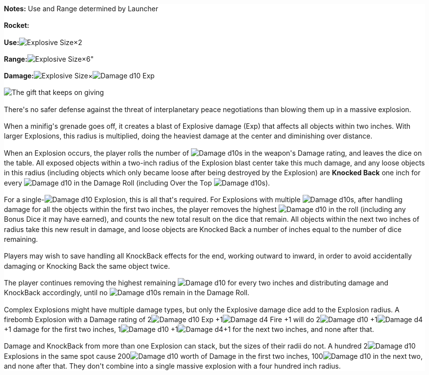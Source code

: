 **Notes:** Use and Range determined by Launcher

**Rocket:**

**Use:**![](https://brikwars.com/rules/2020/images/icons/ico_20_xsize.png "Explosive Size")×2

**Range:**![](https://brikwars.com/rules/2020/images/icons/ico_20_xsize.png "Explosive Size")×6"

**Damage:**![](https://brikwars.com/rules/2020/images/icons/ico_20_xsize.png "Explosive Size")×![](https://brikwars.com/rules/2020/images/dice/d10-icon-20-red.png "Damage d10") Exp

![](https://brikwars.com/rules/2020/images/8/peace-talks.jpg "The gift that keeps on giving")

There's no safer defense against the threat of interplanetary peace negotiations than blowing them up in a massive explosion.

When a minifig's grenade goes off, it creates a blast of Explosive damage (Exp) that affects all objects within two inches. With larger Explosions, this radius is multiplied, doing the heaviest damage at the center and diminishing over distance.

When an Explosion occurs, the player rolls the number of ![](https://brikwars.com/rules/2020/images/dice/d10-icon-20-red.png "Damage d10")s in the weapon's Damage rating, and leaves the dice on the table. All exposed objects within a two-inch radius of the Explosion blast center take this much damage, and any loose objects in this radius (including objects which only became loose after being destroyed by the Explosion) are **Knocked Back** one inch for every ![](https://brikwars.com/rules/2020/images/dice/d10-icon-20-red.png "Damage d10") in the Damage Roll (including Over the Top ![](https://brikwars.com/rules/2020/images/dice/d10-icon-20-red.png "Damage d10")s).

For a single-![](https://brikwars.com/rules/2020/images/dice/d10-icon-20-red.png "Damage d10") Explosion, this is all that's required. For Explosions with multiple ![](https://brikwars.com/rules/2020/images/dice/d10-icon-20-red.png "Damage d10")s, after handling damage for all the objects within the first two inches, the player removes the highest ![](https://brikwars.com/rules/2020/images/dice/d10-icon-20-red.png "Damage d10") in the roll (including any Bonus Dice it may have earned), and counts the new total result on the dice that remain. All objects within the next two inches of radius take this new result in damage, and loose objects are Knocked Back a number of inches equal to the number of dice remaining.

Players may wish to save handling all KnockBack effects for the end, working outward to inward, in order to avoid accidentally damaging or Knocking Back the same object twice.

The player continues removing the highest remaining ![](https://brikwars.com/rules/2020/images/dice/d10-icon-20-red.png "Damage d10") for every two inches and distributing damage and KnockBack accordingly, until no ![](https://brikwars.com/rules/2020/images/dice/d10-icon-20-red.png "Damage d10")s remain in the Damage Roll.

Complex Explosions might have multiple damage types, but only the Explosive damage dice add to the Explosion radius. A firebomb Explosion with a Damage rating of 2![](https://brikwars.com/rules/2020/images/dice/d10-icon-20-red.png "Damage d10") Exp +1![](https://brikwars.com/rules/2020/images/dice/d4-icon-20-red.png "Damage d4") Fire +1 will do 2![](https://brikwars.com/rules/2020/images/dice/d10-icon-20-red.png "Damage d10") +1![](https://brikwars.com/rules/2020/images/dice/d4-icon-20-red.png "Damage d4")+1 damage for the first two inches, 1![](https://brikwars.com/rules/2020/images/dice/d10-icon-20-red.png "Damage d10") +1![](https://brikwars.com/rules/2020/images/dice/d4-icon-20-red.png "Damage d4")+1 for the next two inches, and none after that.

Damage and KnockBack from more than one Explosion can stack, but the sizes of their radii do not. A hundred 2![](https://brikwars.com/rules/2020/images/dice/d10-icon-20-red.png "Damage d10") Explosions in the same spot cause 200![](https://brikwars.com/rules/2020/images/dice/d10-icon-20-red.png "Damage d10") worth of Damage in the first two inches, 100![](https://brikwars.com/rules/2020/images/dice/d10-icon-20-red.png "Damage d10") in the next two, and none after that. They don't combine into a single massive explosion with a four hundred inch radius.

